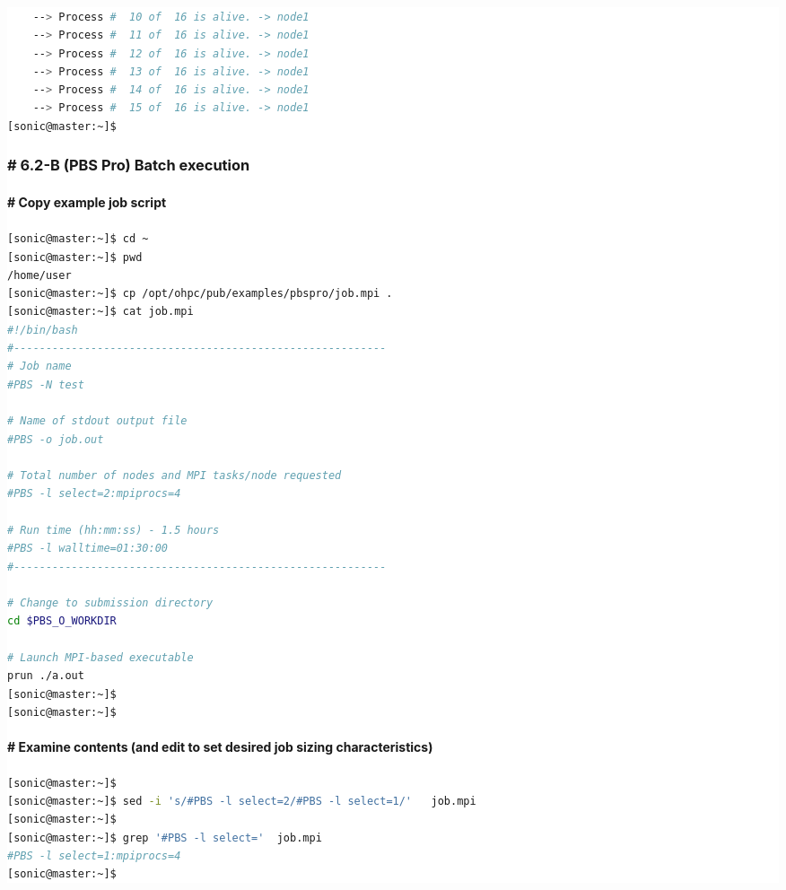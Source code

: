 ```bash
    --> Process #  10 of  16 is alive. -> node1
    --> Process #  11 of  16 is alive. -> node1
    --> Process #  12 of  16 is alive. -> node1
    --> Process #  13 of  16 is alive. -> node1
    --> Process #  14 of  16 is alive. -> node1
    --> Process #  15 of  16 is alive. -> node1
[sonic@master:~]$
```

### # 6.2-B (PBS Pro) Batch execution

#### # Copy example job script
```bash
[sonic@master:~]$ cd ~
[sonic@master:~]$ pwd
/home/user
[sonic@master:~]$ cp /opt/ohpc/pub/examples/pbspro/job.mpi .
[sonic@master:~]$ cat job.mpi
#!/bin/bash
#----------------------------------------------------------
# Job name
#PBS -N test

# Name of stdout output file
#PBS -o job.out

# Total number of nodes and MPI tasks/node requested
#PBS -l select=2:mpiprocs=4

# Run time (hh:mm:ss) - 1.5 hours
#PBS -l walltime=01:30:00
#----------------------------------------------------------

# Change to submission directory
cd $PBS_O_WORKDIR

# Launch MPI-based executable
prun ./a.out
[sonic@master:~]$
[sonic@master:~]$
```

#### # Examine contents (and edit to set desired job sizing characteristics)
```bash
[sonic@master:~]$
[sonic@master:~]$ sed -i 's/#PBS -l select=2/#PBS -l select=1/'   job.mpi
[sonic@master:~]$
[sonic@master:~]$ grep '#PBS -l select='  job.mpi
#PBS -l select=1:mpiprocs=4
[sonic@master:~]$
```
